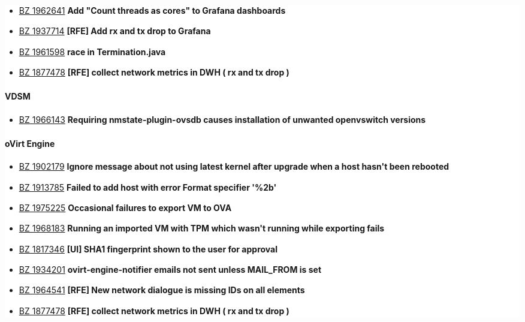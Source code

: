  - [BZ 1962641](https://bugzilla.redhat.com/show_bug.cgi?id=1962641) **Add "Count threads as cores" to Grafana dashboards**

   

 - [BZ 1937714](https://bugzilla.redhat.com/show_bug.cgi?id=1937714) **[RFE] Add rx and tx drop to Grafana**

   

 - [BZ 1961598](https://bugzilla.redhat.com/show_bug.cgi?id=1961598) **race in Termination.java**

   

 - [BZ 1877478](https://bugzilla.redhat.com/show_bug.cgi?id=1877478) **[RFE] collect network metrics in DWH ( rx and tx drop )**

   


#### VDSM

 - [BZ 1966143](https://bugzilla.redhat.com/show_bug.cgi?id=1966143) **Requiring nmstate-plugin-ovsdb causes installation of unwanted openvswitch versions**

   


#### oVirt Engine

 - [BZ 1902179](https://bugzilla.redhat.com/show_bug.cgi?id=1902179) **Ignore message about not using latest kernel after upgrade when a host hasn't been rebooted**

   

 - [BZ 1913785](https://bugzilla.redhat.com/show_bug.cgi?id=1913785) **Failed to add host with error Format specifier '%2b'**

   

 - [BZ 1975225](https://bugzilla.redhat.com/show_bug.cgi?id=1975225) **Occasional failures to export VM to OVA**

   

 - [BZ 1968183](https://bugzilla.redhat.com/show_bug.cgi?id=1968183) **Running an imported VM with TPM which wasn't running while exporting fails**

   

 - [BZ 1817346](https://bugzilla.redhat.com/show_bug.cgi?id=1817346) **[UI] SHA1 fingerprint shown to the user for approval**

   

 - [BZ 1934201](https://bugzilla.redhat.com/show_bug.cgi?id=1934201) **ovirt-engine-notifier emails not sent unless MAIL_FROM is set**

   

 - [BZ 1964541](https://bugzilla.redhat.com/show_bug.cgi?id=1964541) **[RFE] New network dialogue is missing IDs on all elements**

   

 - [BZ 1877478](https://bugzilla.redhat.com/show_bug.cgi?id=1877478) **[RFE] collect network metrics in DWH ( rx and tx drop )**

   